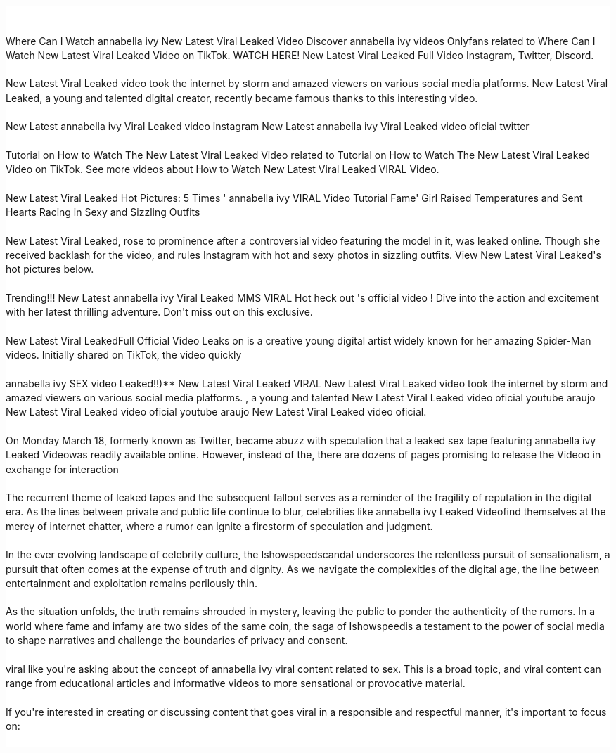 
<br>


<br>
Where Can I Watch   annabella ivy New Latest Viral Leaked Video Discover   annabella ivy videos Onlyfans related to Where Can I Watch New Latest Viral Leaked Video on TikTok. WATCH HERE! New Latest Viral Leaked Full Video Instagram, Twitter, Discord.
<br><br>
New Latest Viral Leaked video took the internet by storm and amazed viewers on various social media platforms. New Latest Viral Leaked, a young and talented digital creator, recently became famous thanks to this interesting video.
<br><br>
New Latest   annabella ivy Viral Leaked video instagram New Latest   annabella ivy Viral Leaked video oficial twitter
<br><br>
Tutorial on How to Watch The New Latest Viral Leaked Video related to Tutorial on How to Watch The New Latest Viral Leaked Video on TikTok. See more videos about How to Watch New Latest Viral Leaked VIRAL Video.
<br><br>
New Latest Viral Leaked Hot Pictures: 5 Times '  annabella ivy VIRAL Video Tutorial Fame' Girl Raised Temperatures and Sent Hearts Racing in Sexy and Sizzling Outfits
<br><br>
New Latest Viral Leaked, rose to prominence after a controversial video featuring the model in it, was leaked online. Though she received backlash for the video, and rules Instagram with hot and sexy photos in sizzling outfits. View New Latest Viral Leaked's hot pictures below.
<br><br>
Trending!!! New Latest   annabella ivy Viral Leaked MMS VIRAL Hot heck out 's official video ! Dive into the action and excitement with her latest thrilling adventure. Don't miss out on this exclusive.
<br><br>
New Latest Viral LeakedFull Official Video Leaks on  is a creative young digital artist widely known for her amazing Spider-Man videos. Initially shared on TikTok, the video quickly
<br><br>
  annabella ivy SEX video Leaked!!)** New Latest Viral Leaked VIRAL New Latest Viral Leaked video took the internet by storm and amazed viewers on various social media platforms. , a young and talented New Latest Viral Leaked video oficial youtube araujo New Latest Viral Leaked video oficial youtube araujo New Latest Viral Leaked video oficial.
<br><br>
On Monday March 18, formerly known as Twitter, became abuzz with speculation that a leaked sex tape featuring   annabella ivy Leaked Videowas readily available online. However, instead of the, there are dozens of pages promising to release the Videoo in exchange for interaction
<br><br>
The recurrent theme of leaked tapes and the subsequent fallout serves as a reminder of the fragility of reputation in the digital era. As the lines between private and public life continue to blur, celebrities like   annabella ivy Leaked Videofind themselves at the mercy of internet chatter, where a rumor can ignite a firestorm of speculation and judgment.
<br><br>
In the ever evolving landscape of celebrity culture, the Ishowspeedscandal underscores the relentless pursuit of sensationalism, a pursuit that often comes at the expense of truth and dignity. As we navigate the complexities of the digital age, the line between entertainment and exploitation remains perilously thin.
<br><br>
As the situation unfolds, the truth remains shrouded in mystery, leaving the public to ponder the authenticity of the rumors. In a world where fame and infamy are two sides of the same coin, the saga of Ishowspeedis a testament to the power of social media to shape narratives and challenge the boundaries of privacy and consent.
<br><br>
viral like you're asking about the concept of   annabella ivy viral content related to sex. This is a broad topic, and viral content can range from educational articles and informative videos to more sensational or provocative material.
<br><br>
If you're interested in creating or discussing content that goes viral in a responsible and respectful manner, it's important to focus on:
<br><br>